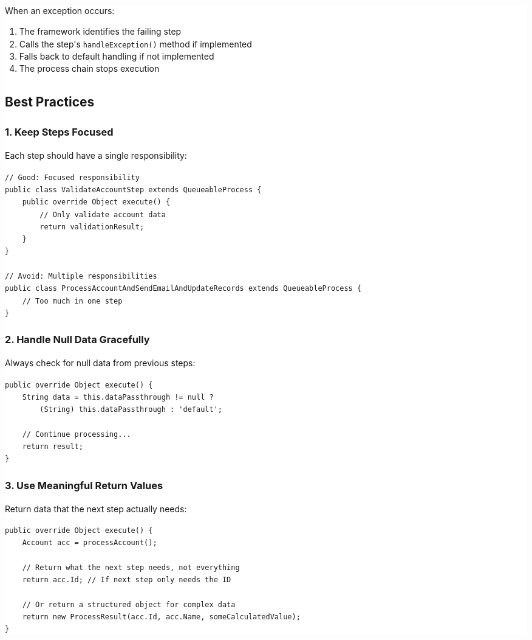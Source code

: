 When an exception occurs:
1. The framework identifies the failing step
2. Calls the step's `handleException()` method if implemented
3. Falls back to default handling if not implemented
4. The process chain stops execution

## Best Practices

### 1. Keep Steps Focused

Each step should have a single responsibility:

```apex
// Good: Focused responsibility
public class ValidateAccountStep extends QueueableProcess {
    public override Object execute() {
        // Only validate account data
        return validationResult;
    }
}

// Avoid: Multiple responsibilities
public class ProcessAccountAndSendEmailAndUpdateRecords extends QueueableProcess {
    // Too much in one step
}
```

### 2. Handle Null Data Gracefully

Always check for null data from previous steps:

```apex
public override Object execute() {
    String data = this.dataPassthrough != null ? 
        (String) this.dataPassthrough : 'default';
    
    // Continue processing...
    return result;
}
```

### 3. Use Meaningful Return Values

Return data that the next step actually needs:

```apex
public override Object execute() {
    Account acc = processAccount();
    
    // Return what the next step needs, not everything
    return acc.Id; // If next step only needs the ID
    
    // Or return a structured object for complex data
    return new ProcessResult(acc.Id, acc.Name, someCalculatedValue);
}
```
